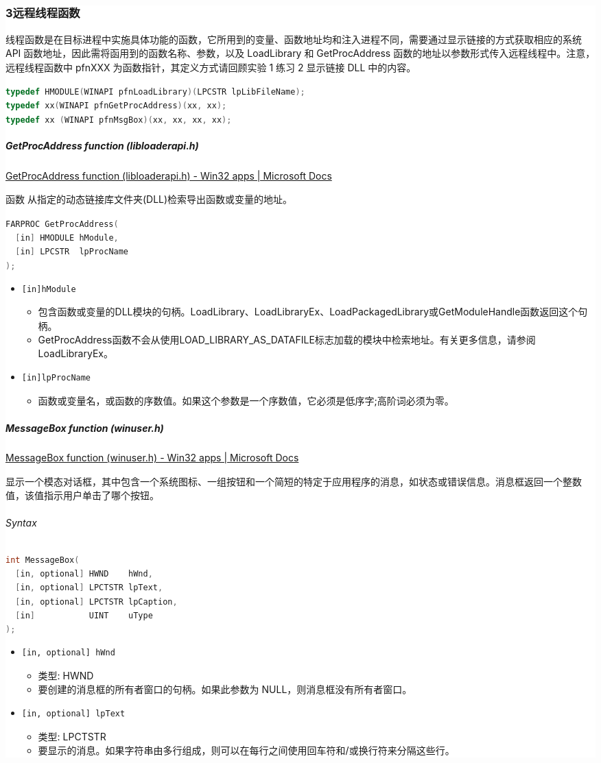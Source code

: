 
### 3远程线程函数

线程函数是在目标进程中实施具体功能的函数，它所用到的变量、函数地址均和注入进程不同，需要通过显示链接的方式获取相应的系统 API 函数地址，因此需将函用到的函数名称、参数，以及 LoadLibrary 和 GetProcAddress 函数的地址以参数形式传入远程线程中。注意，远程线程函数中 pfnXXX 为函数指针，其定义方式请回顾实验 1 练习 2 显示链接 DLL 中的内容。

```c++
typedef HMODULE(WINAPI pfnLoadLibrary)(LPCSTR lpLibFileName);
typedef xx(WINAPI pfnGetProcAddress)(xx, xx);
typedef xx (WINAPI pfnMsgBox)(xx, xx, xx, xx);
```

##### GetProcAddress function (libloaderapi.h)

[GetProcAddress function (libloaderapi.h) - Win32 apps | Microsoft Docs](https://docs.microsoft.com/en-us/windows/win32/api/libloaderapi/nf-libloaderapi-getprocaddress)

函数 从指定的动态链接库文件夹(DLL)检索导出函数或变量的地址。

```c++
FARPROC GetProcAddress(
  [in] HMODULE hModule,
  [in] LPCSTR  lpProcName
);
```

- `[in]hModule`
  - 包含函数或变量的DLL模块的句柄。LoadLibrary、LoadLibraryEx、LoadPackagedLibrary或GetModuleHandle函数返回这个句柄。
  - GetProcAddress函数不会从使用LOAD_LIBRARY_AS_DATAFILE标志加载的模块中检索地址。有关更多信息，请参阅LoadLibraryEx。

- `[in]lpProcName`
  - 函数或变量名，或函数的序数值。如果这个参数是一个序数值，它必须是低序字;高阶词必须为零。

##### MessageBox function (winuser.h)

[MessageBox function (winuser.h) - Win32 apps | Microsoft Docs](https://docs.microsoft.com/en-us/windows/win32/api/winuser/nf-winuser-messagebox)

显示一个模态对话框，其中包含一个系统图标、一组按钮和一个简短的特定于应用程序的消息，如状态或错误信息。消息框返回一个整数值，该值指示用户单击了哪个按钮。

###### Syntax

```cpp
int MessageBox(
  [in, optional] HWND    hWnd,
  [in, optional] LPCTSTR lpText,
  [in, optional] LPCTSTR lpCaption,
  [in]           UINT    uType
);
```

- `[in, optional] hWnd`
  - 类型: HWND
  - 要创建的消息框的所有者窗口的句柄。如果此参数为 NULL，则消息框没有所有者窗口。

- `[in, optional] lpText`
  - 类型: LPCTSTR
  - 要显示的消息。如果字符串由多行组成，则可以在每行之间使用回车符和/或换行符来分隔这些行。
